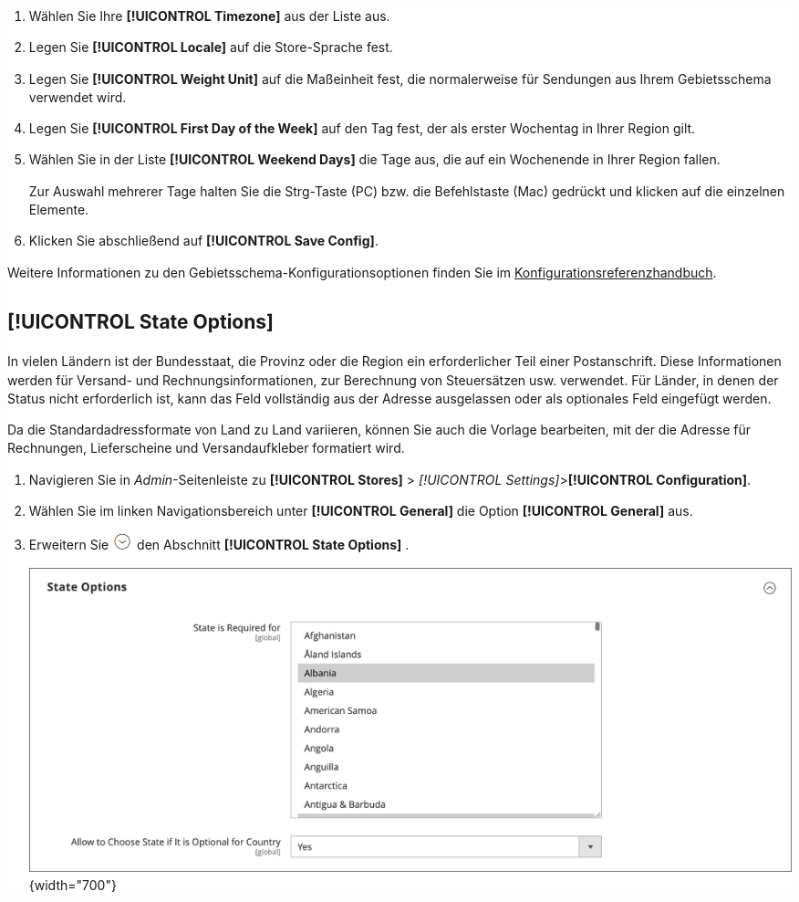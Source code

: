 1. Wählen Sie Ihre **[!UICONTROL Timezone]** aus der Liste aus.

1. Legen Sie **[!UICONTROL Locale]** auf die Store-Sprache fest.

1. Legen Sie **[!UICONTROL Weight Unit]** auf die Maßeinheit fest, die normalerweise für Sendungen aus Ihrem Gebietsschema verwendet wird.

1. Legen Sie **[!UICONTROL First Day of the Week]** auf den Tag fest, der als erster Wochentag in Ihrer Region gilt.

1. Wählen Sie in der Liste **[!UICONTROL Weekend Days]** die Tage aus, die auf ein Wochenende in Ihrer Region fallen.

   Zur Auswahl mehrerer Tage halten Sie die Strg-Taste (PC) bzw. die Befehlstaste (Mac) gedrückt und klicken auf die einzelnen Elemente.

1. Klicken Sie abschließend auf **[!UICONTROL Save Config]**.

Weitere Informationen zu den Gebietsschema-Konfigurationsoptionen finden Sie im [Konfigurationsreferenzhandbuch](../configuration-reference/general/general.md#locale-options).

## [!UICONTROL State Options]

In vielen Ländern ist der Bundesstaat, die Provinz oder die Region ein erforderlicher Teil einer Postanschrift. Diese Informationen werden für Versand- und Rechnungsinformationen, zur Berechnung von Steuersätzen usw. verwendet. Für Länder, in denen der Status nicht erforderlich ist, kann das Feld vollständig aus der Adresse ausgelassen oder als optionales Feld eingefügt werden.

Da die Standardadressformate von Land zu Land variieren, können Sie auch die Vorlage bearbeiten, mit der die Adresse für Rechnungen, Lieferscheine und Versandaufkleber formatiert wird.

1. Navigieren Sie in _Admin_-Seitenleiste zu **[!UICONTROL Stores]** > _[!UICONTROL Settings]_>**[!UICONTROL Configuration]**.

1. Wählen Sie im linken Navigationsbereich unter **[!UICONTROL General]** die Option **[!UICONTROL General]** aus.

1. Erweitern Sie ![Erweiterungsauswahl](../assets/icon-display-expand.png) den Abschnitt **[!UICONTROL State Options]** .

   ![Allgemeine Konfiguration - Statusoptionen](./assets/general-state-options.png){width="700"}


[theme-guide]: https://developer.adobe.com/commerce/frontend-core/guide/themes/